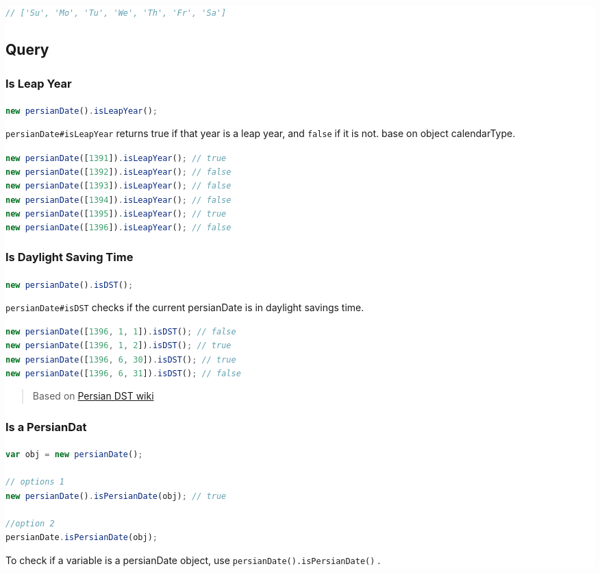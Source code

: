 ```javascript
// ['Su', 'Mo', 'Tu', 'We', 'Th', 'Fr', 'Sa']

```

## Query

### Is Leap Year

```javascript
new persianDate().isLeapYear();
```

```persianDate#isLeapYear``` returns true if that year is a leap year, and ```false``` if it is not. base on object calendarType.

```javascript
new persianDate([1391]).isLeapYear(); // true
new persianDate([1392]).isLeapYear(); // false
new persianDate([1393]).isLeapYear(); // false
new persianDate([1394]).isLeapYear(); // false
new persianDate([1395]).isLeapYear(); // true
new persianDate([1396]).isLeapYear(); // false
```

### Is Daylight Saving Time

```javascript
new persianDate().isDST();
```

```persianDate#isDST``` checks if the current persianDate is in daylight savings time.

```javascript
new persianDate([1396, 1, 1]).isDST(); // false
new persianDate([1396, 1, 2]).isDST(); // true
new persianDate([1396, 6, 30]).isDST(); // true
new persianDate([1396, 6, 31]).isDST(); // false
```

> Based on [Persian DST wiki](https://fa.wikipedia.org/wiki/%D8%B3%D8%A7%D8%B9%D8%AA_%D8%AA%D8%A7%D8%A8%D8%B3%D8%AA%D8%A7%D9%86%DB%8C)

### Is a PersianDat

```javascript
var obj = new persianDate();

// options 1
new persianDate().isPersianDate(obj); // true

//option 2
persianDate.isPersianDate(obj);

```

To check if a variable is a persianDate object, use ```persianDate().isPersianDate()``` .
